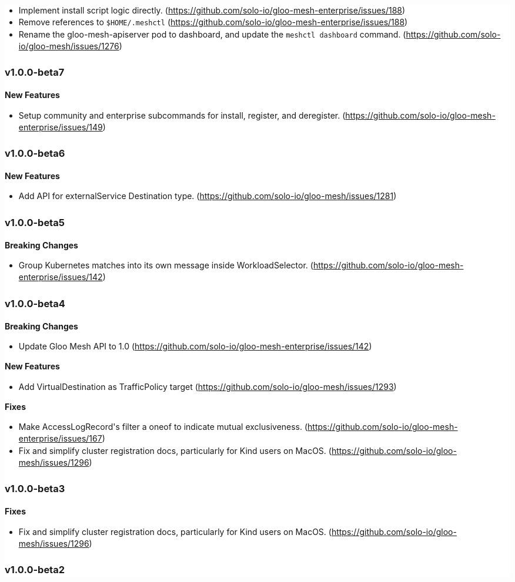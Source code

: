 - Implement install script logic directly. (https://github.com/solo-io/gloo-mesh-enterprise/issues/188)
- Remove references to `$HOME/.meshctl` (https://github.com/solo-io/gloo-mesh-enterprise/issues/188)
- Rename the gloo-mesh-apiserver pod to dashboard, and update the `meshctl dashboard` command. (https://github.com/solo-io/gloo-mesh/issues/1276)


### v1.0.0-beta7

**New Features**

- Setup community and enterprise subcommands for install, register, and deregister. (https://github.com/solo-io/gloo-mesh-enterprise/issues/149)


### v1.0.0-beta6

**New Features**

- Add API for externalService Destination type. (https://github.com/solo-io/gloo-mesh/issues/1281)


### v1.0.0-beta5

**Breaking Changes**

- Group Kubernetes matches into its own message inside WorkloadSelector. (https://github.com/solo-io/gloo-mesh-enterprise/issues/142)


### v1.0.0-beta4

**Breaking Changes**

- Update Gloo Mesh API to 1.0 (https://github.com/solo-io/gloo-mesh-enterprise/issues/142)

**New Features**

- Add VirtualDestination as TrafficPolicy target (https://github.com/solo-io/gloo-mesh/issues/1293)

**Fixes**

- Make AccessLogRecord's filter a oneof to indicate mutual exclusiveness. (https://github.com/solo-io/gloo-mesh-enterprise/issues/167)
- Fix and simplify cluster registration docs, particularly for Kind users on MacOS. (https://github.com/solo-io/gloo-mesh/issues/1296)


### v1.0.0-beta3

**Fixes**

- Fix and simplify cluster registration docs, particularly for Kind users on MacOS. (https://github.com/solo-io/gloo-mesh/issues/1296)


### v1.0.0-beta2
